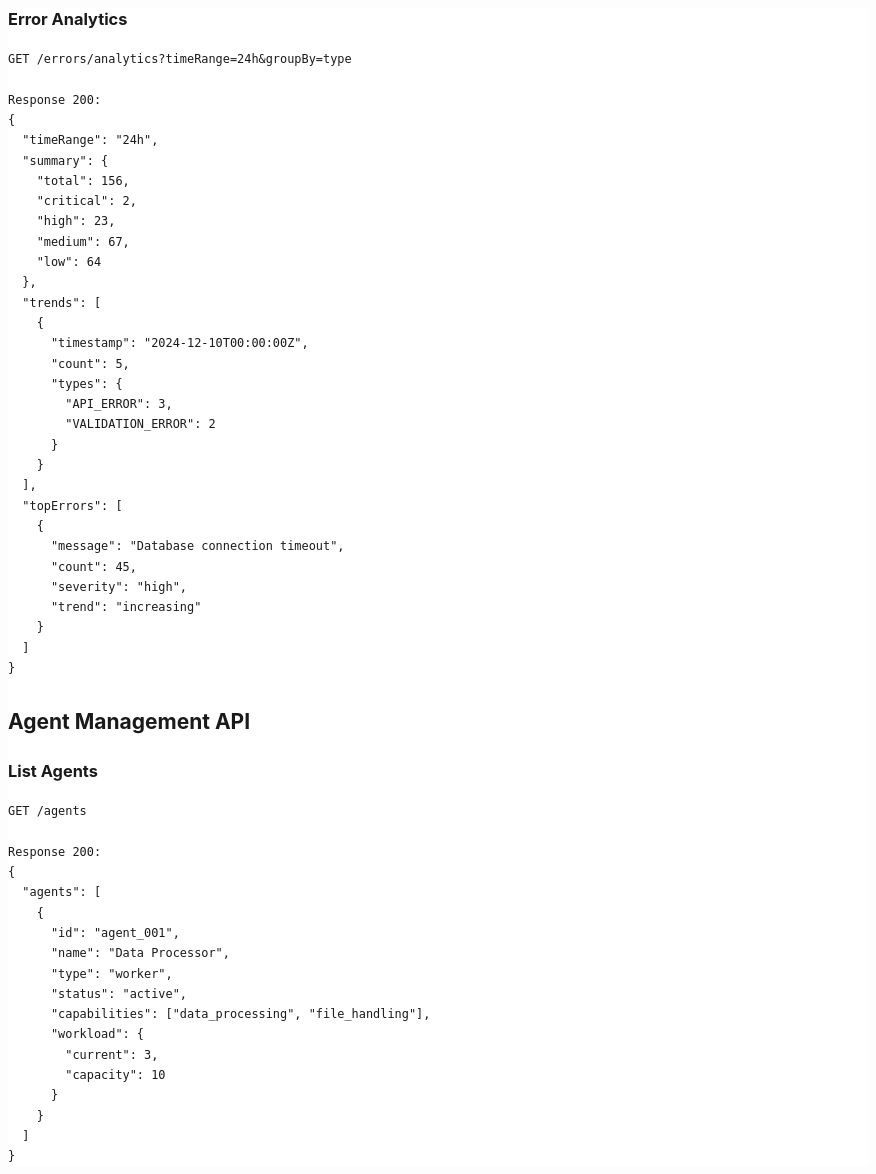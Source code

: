 ### Error Analytics

```http
GET /errors/analytics?timeRange=24h&groupBy=type

Response 200:
{
  "timeRange": "24h",
  "summary": {
    "total": 156,
    "critical": 2,
    "high": 23,
    "medium": 67,
    "low": 64
  },
  "trends": [
    {
      "timestamp": "2024-12-10T00:00:00Z",
      "count": 5,
      "types": {
        "API_ERROR": 3,
        "VALIDATION_ERROR": 2
      }
    }
  ],
  "topErrors": [
    {
      "message": "Database connection timeout",
      "count": 45,
      "severity": "high",
      "trend": "increasing"
    }
  ]
}
```

## Agent Management API

### List Agents

```http
GET /agents

Response 200:
{
  "agents": [
    {
      "id": "agent_001",
      "name": "Data Processor",
      "type": "worker",
      "status": "active",
      "capabilities": ["data_processing", "file_handling"],
      "workload": {
        "current": 3,
        "capacity": 10
      }
    }
  ]
}
```
